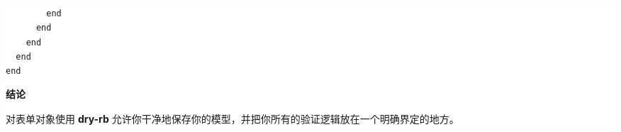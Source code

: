 ```
        end
      end
    end
  end
end
```

**结论**

对表单对象使用 **dry-rb** 允许你干净地保存你的模型，并把你所有的验证逻辑放在一个明确界定的地方。